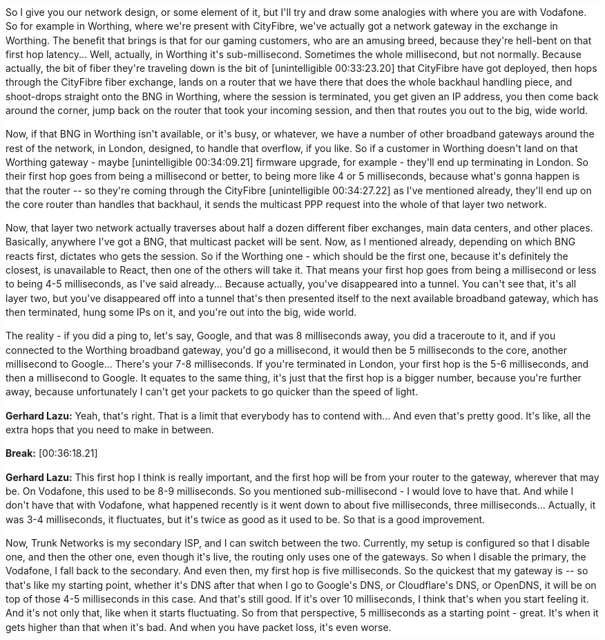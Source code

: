 So I give you our network design, or some element of it, but I'll try and draw some analogies with where you are with Vodafone. So for example in Worthing, where we're present with CityFibre, we've actually got a network gateway in the exchange in Worthing. The benefit that brings is that for our gaming customers, who are an amusing breed, because they're hell-bent on that first hop latency... Well, actually, in Worthing it's sub-millisecond. Sometimes the whole millisecond, but not normally. Because actually, the bit of fiber they're traveling down is the bit of \[unintelligible 00:33:23.20\] that CityFibre have got deployed, then hops through the CityFibre fiber exchange, lands on a router that we have there that does the whole backhaul handling piece, and shoot-drops straight onto the BNG in Worthing, where the session is terminated, you get given an IP address, you then come back around the corner, jump back on the router that took your incoming session, and then that routes you out to the big, wide world.

Now, if that BNG in Worthing isn't available, or it's busy, or whatever, we have a number of other broadband gateways around the rest of the network, in London, designed, to handle that overflow, if you like. So if a customer in Worthing doesn't land on that Worthing gateway - maybe \[unintelligible 00:34:09.21\] firmware upgrade, for example - they'll end up terminating in London. So their first hop goes from being a millisecond or better, to being more like 4 or 5 milliseconds, because what's gonna happen is that the router -- so they're coming through the CityFibre \[unintelligible 00:34:27.22\] as I've mentioned already, they'll end up on the core router than handles that backhaul, it sends the multicast PPP request into the whole of that layer two network.

Now, that layer two network actually traverses about half a dozen different fiber exchanges, main data centers, and other places. Basically, anywhere I've got a BNG, that multicast packet will be sent. Now, as I mentioned already, depending on which BNG reacts first, dictates who gets the session. So if the Worthing one - which should be the first one, because it's definitely the closest, is unavailable to React, then one of the others will take it. That means your first hop goes from being a millisecond or less to being 4-5 milliseconds, as I've said already... Because actually, you've disappeared into a tunnel. You can't see that, it's all layer two, but you've disappeared off into a tunnel that's then presented itself to the next available broadband gateway, which has then terminated, hung some IPs on it, and you're out into the big, wide world.

The reality - if you did a ping to, let's say, Google, and that was 8 milliseconds away, you did a traceroute to it, and if you connected to the Worthing broadband gateway, you'd go a millisecond, it would then be 5 milliseconds to the core, another millisecond to Google... There's your 7-8 milliseconds. If you're terminated in London, your first hop is the 5-6 milliseconds, and then a millisecond to Google. It equates to the same thing, it's just that the first hop is a bigger number, because you're further away, because unfortunately I can't get your packets to go quicker than the speed of light.

**Gerhard Lazu:** Yeah, that's right. That is a limit that everybody has to contend with... And even that's pretty good. It's like, all the extra hops that you need to make in between.

**Break:** \[00:36:18.21\]

**Gerhard Lazu:** This first hop I think is really important, and the first hop will be from your router to the gateway, wherever that may be. On Vodafone, this used to be 8-9 milliseconds. So you mentioned sub-millisecond - I would love to have that. And while I don't have that with Vodafone, what happened recently is it went down to about five milliseconds, three milliseconds... Actually, it was 3-4 milliseconds, it fluctuates, but it's twice as good as it used to be. So that is a good improvement.

Now, Trunk Networks is my secondary ISP, and I can switch between the two. Currently, my setup is configured so that I disable one, and then the other one, even though it's live, the routing only uses one of the gateways. So when I disable the primary, the Vodafone, I fall back to the secondary. And even then, my first hop is five milliseconds. So the quickest that my gateway is -- so that's like my starting point, whether it's DNS after that when I go to Google's DNS, or Cloudflare's DNS, or OpenDNS, it will be on top of those 4-5 milliseconds in this case. And that's still good. If it's over 10 milliseconds, I think that's when you start feeling it. And it's not only that, like when it starts fluctuating. So from that perspective, 5 milliseconds as a starting point - great. It's when it gets higher than that when it's bad. And when you have packet loss, it's even worse.
